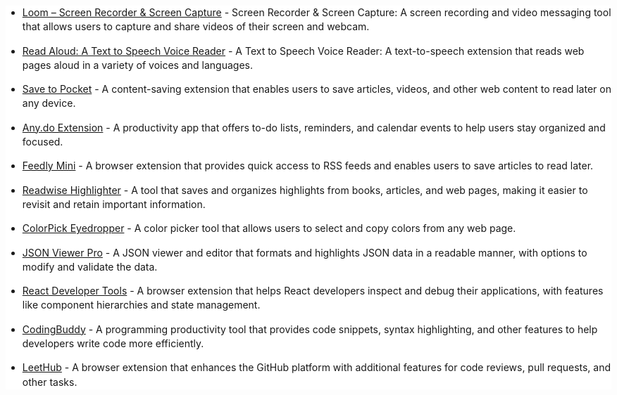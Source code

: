 - [Loom – Screen Recorder & Screen Capture](https://chrome.google.com/webstore/detail/loom-%E2%80%93-screen-recorder-sc/liecbddmkiiihnedobmlmillhodjkdmb/related)  - Screen Recorder & Screen Capture: A screen recording and video messaging tool that allows users to capture and share videos of their screen and webcam.
&nbsp;

- [Read Aloud: A Text to Speech Voice Reader](https://chrome.google.com/webstore/detail/read-aloud-a-text-to-spee/hdhinadidafjejdhmfkjgnolgimiaplp/related)  - A Text to Speech Voice Reader: A text-to-speech extension that reads web pages aloud in a variety of voices and languages.
&nbsp;

- [Save to Pocket](https://chrome.google.com/webstore/detail/save-to-pocket/niloccemoadcdkdjlinkgdfekeahmflj/related)  - A content-saving extension that enables users to save articles, videos, and other web content to read later on any device.
&nbsp;

- [Any.do Extension](https://chrome.google.com/webstore/detail/anydo-extension/kdadialhpiikehpdeejjeiikopddkjem)  - A productivity app that offers to-do lists, reminders, and calendar events to help users stay organized and focused.
&nbsp;

- [Feedly Mini](https://chrome.google.com/webstore/detail/feedly-mini/ndhinffkekpekljifjkkkkkhopnjodja)  - A browser extension that provides quick access to RSS feeds and enables users to save articles to read later.
&nbsp;

- [Readwise Highlighter](https://chrome.google.com/webstore/detail/readwise-highlighter/jjhefcfhmnkfeepcpnilbbkaadhngkbi)  - A tool that saves and organizes highlights from books, articles, and web pages, making it easier to revisit and retain important information.
&nbsp;

- [ColorPick Eyedropper](https://chrome.google.com/webstore/detail/colorpick-eyedropper/ohcpnigalekghcmgcdcenkpelffpdolg)  - A color picker tool that allows users to select and copy colors from any web page.
&nbsp;

- [JSON Viewer Pro](https://chrome.google.com/webstore/detail/json-viewer-pro/eifflpmocdbdmepbjaopkkhbfmdgijcc)  - A JSON viewer and editor that formats and highlights JSON data in a readable manner, with options to modify and validate the data.
&nbsp;

- [React Developer Tools](https://chrome.google.com/webstore/detail/react-developer-tools/fmkadmapgofadopljbjfkapdkoienihi)  - A browser extension that helps React developers inspect and debug their applications, with features like component hierarchies and state management.
&nbsp;

- [CodingBuddy](https://chrome.google.com/webstore/detail/codingbuddy/akfkjnollddcnljnlbcjjlnhdleghgam)  - A programming productivity tool that provides code snippets, syntax highlighting, and other features to help developers write code more efficiently.
&nbsp;

- [LeetHub](https://chrome.google.com/webstore/detail/leethub/aciombdipochlnkbpcbgdpjffcfdbggi)  - A browser extension that enhances the GitHub platform with additional features for code reviews, pull requests, and other tasks.
&nbsp;
